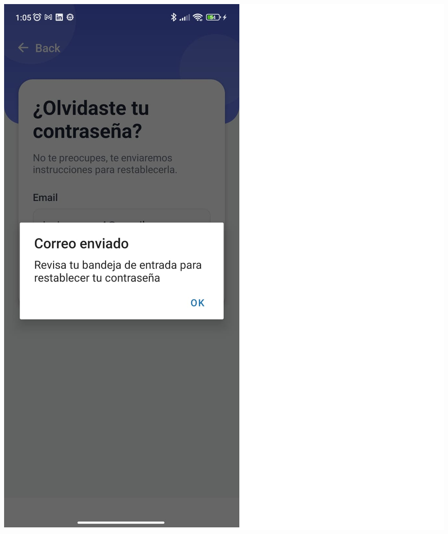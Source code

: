 ![](https://github.com/JavierYungaT/pruebaAuthBack-Front/blob/main/ImagenesFuncionamiento/ImagenesFuncionamiento/WhatsApp%20Image%202025-10-23%20at%2014.11.08%20(2).jpeg)
